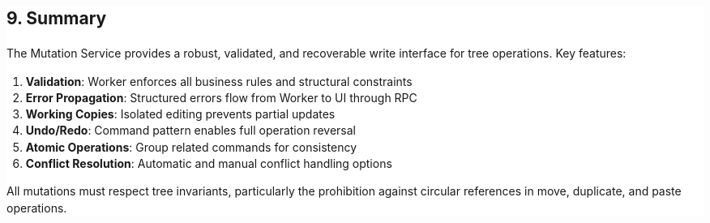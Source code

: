 ## 9. Summary

The Mutation Service provides a robust, validated, and recoverable write interface for tree operations. Key features:

1. **Validation**: Worker enforces all business rules and structural constraints
2. **Error Propagation**: Structured errors flow from Worker to UI through RPC
3. **Working Copies**: Isolated editing prevents partial updates
4. **Undo/Redo**: Command pattern enables full operation reversal
5. **Atomic Operations**: Group related commands for consistency
6. **Conflict Resolution**: Automatic and manual conflict handling options

All mutations must respect tree invariants, particularly the prohibition against circular references in move, duplicate, and paste operations.